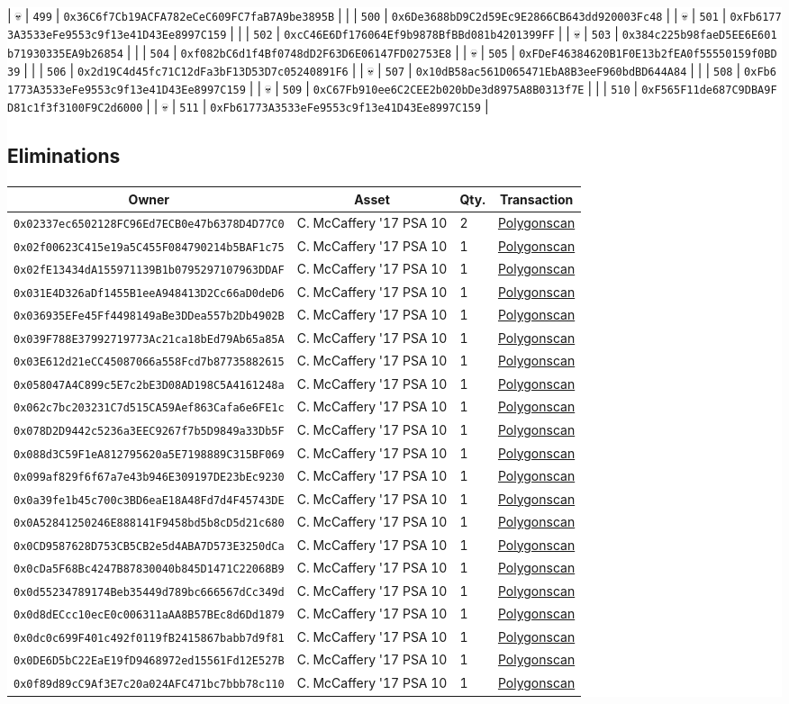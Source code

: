 | 💀 | `499` | `0x36C6f7Cb19ACFA782eCeC609FC7faB7A9be3895B` |
|  | `500` | `0x6De3688bD9C2d59Ec9E2866CB643dd920003Fc48` |
| 💀 | `501` | `0xFb61773A3533eFe9553c9f13e41D43Ee8997C159` |
|  | `502` | `0xcC46E6Df176064Ef9b9878BfBBd081b4201399FF` |
| 💀 | `503` | `0x384c225b98faeD5EE6E601b71930335EA9b26854` |
|  | `504` | `0xf082bC6d1f4Bf0748dD2F63D6E06147FD02753E8` |
| 💀 | `505` | `0xFDeF46384620B1F0E13b2fEA0f55550159f0BD39` |
|  | `506` | `0x2d19C4d45fc71C12dFa3bF13D53D7c05240891F6` |
| 💀 | `507` | `0x10dB58ac561D065471EbA8B3eeF960bdBD644A84` |
|  | `508` | `0xFb61773A3533eFe9553c9f13e41D43Ee8997C159` |
| 💀 | `509` | `0xC67Fb910ee6C2CEE2b020bDe3d8975A8B0313f7E` |
|  | `510` | `0xF565F11de687C9DBA9FD81c1f3f3100F9C2d6000` |
| 💀 | `511` | `0xFb61773A3533eFe9553c9f13e41D43Ee8997C159` |


## Eliminations

| Owner | Asset | Qty. | Transaction |
| --- | --- | --- | --- |
| `0x02337ec6502128FC96Ed7ECB0e47b6378D4D77C0` | C. McCaffery '17 PSA 10 | 2 | [Polygonscan](https://polygonscan.com/tx/0xb7985e86b128612ee6c75885418303f4cbf8b8afbc77ce366b9ee66f75e635b3) |
| `0x02f00623C415e19a5C455F084790214b5BAF1c75` | C. McCaffery '17 PSA 10 | 1 | [Polygonscan](https://polygonscan.com/tx/0xd27e4b79d5dfb087aed2907845ce3229f64bc17d5507b286ef5bf04962ba5842) |
| `0x02fE13434dA155971139B1b0795297107963DDAF` | C. McCaffery '17 PSA 10 | 1 | [Polygonscan](https://polygonscan.com/tx/0x24341cffcebd94a3d1e6b91b8b36dc2a85d6449ccd7364924b381bb947f1b1a8) |
| `0x031E4D326aDf1455B1eeA948413D2Cc66aD0deD6` | C. McCaffery '17 PSA 10 | 1 | [Polygonscan](https://polygonscan.com/tx/0x3a78a536d017683ba4a6ca97d4d04407594ba6b2d929e1d84f261888410bc622) |
| `0x036935EFe45Ff4498149aBe3DDea557b2Db4902B` | C. McCaffery '17 PSA 10 | 1 | [Polygonscan](https://polygonscan.com/tx/0xe7c31b5253ce447613ba2ac7cda709c9553718dad5608bc43173360cd53b4c05) |
| `0x039F788E37992719773Ac21ca18bEd79Ab65a85A` | C. McCaffery '17 PSA 10 | 1 | [Polygonscan](https://polygonscan.com/tx/0x632aca31865e206cf2e4f01470e50649b4d7a2c677388fa87e91f005d80afa54) |
| `0x03E612d21eCC45087066a558Fcd7b87735882615` | C. McCaffery '17 PSA 10 | 1 | [Polygonscan](https://polygonscan.com/tx/0x701c4c8cdf07dc8f78f7e425b369569a6aea11d6660fd107bdef0c4c493a0a4f) |
| `0x058047A4C899c5E7c2bE3D08AD198C5A4161248a` | C. McCaffery '17 PSA 10 | 1 | [Polygonscan](https://polygonscan.com/tx/0x2a3996c6f9bdba6e6fa21d02fdbe88c6c41709124493dbf7daf96f1c1a893a19) |
| `0x062c7bc203231C7d515CA59Aef863Cafa6e6FE1c` | C. McCaffery '17 PSA 10 | 1 | [Polygonscan](https://polygonscan.com/tx/0x2b0c58c2aac4f9ad105fcae91228756c94ca5ebbec5066136116134d65727626) |
| `0x078D2D9442c5236a3EEC9267f7b5D9849a33Db5F` | C. McCaffery '17 PSA 10 | 1 | [Polygonscan](https://polygonscan.com/tx/0xf62d1ffe9403e840ede9890a2fbcd80b3179294a0452ebb502ffd0779bbbb1df) |
| `0x088d3C59F1eA812795620a5E7198889C315BF069` | C. McCaffery '17 PSA 10 | 1 | [Polygonscan](https://polygonscan.com/tx/0xbd89303db64280791787bc82b0053b533a5ddd6d44a05539d23dd798521abec0) |
| `0x099af829f6f67a7e43b946E309197DE23bEc9230` | C. McCaffery '17 PSA 10 | 1 | [Polygonscan](https://polygonscan.com/tx/0x4a95e4fed0e6de0aa1611a50a4b5477d33c3685c2608fcbf6a985108f9a04a9f) |
| `0x0a39fe1b45c700c3BD6eaE18A48Fd7d4F45743DE` | C. McCaffery '17 PSA 10 | 1 | [Polygonscan](https://polygonscan.com/tx/0xcbb8b4e243508230567f22529f68542c2272d5ca486ce549778ad6c8764259c5) |
| `0x0A52841250246E888141F9458bd5b8cD5d21c680` | C. McCaffery '17 PSA 10 | 1 | [Polygonscan](https://polygonscan.com/tx/0xf97ec6f770e1325c6a011352449c8215b6f6ec0201480e44c697b63c0f161e9c) |
| `0x0CD9587628D753CB5CB2e5d4ABA7D573E3250dCa` | C. McCaffery '17 PSA 10 | 1 | [Polygonscan](https://polygonscan.com/tx/0xdc40d425d7793fdf62a1834a001ddd7d0a717fb552c1e2ca55ef01bacded94ed) |
| `0x0cDa5F68Bc4247B87830040b845D1471C22068B9` | C. McCaffery '17 PSA 10 | 1 | [Polygonscan](https://polygonscan.com/tx/0xc662740aa2dc17ebcaabc404b97fbe18408a57c77081c54b1076c2f9951157d7) |
| `0x0d55234789174Beb35449d789bc666567dCc349d` | C. McCaffery '17 PSA 10 | 1 | [Polygonscan](https://polygonscan.com/tx/0xbd0ae0c63e9fda76febcb781e0531a5afe0907a8f38fac31d7e9c8151d179fd6) |
| `0x0d8dECcc10ecE0c006311aAA8B57BEc8d6Dd1879` | C. McCaffery '17 PSA 10 | 1 | [Polygonscan](https://polygonscan.com/tx/0x839c4fdd415a13f43830ff7b4bb65536288c49d6ede1ea5aefbbf504fcd79f1a) |
| `0x0dc0c699F401c492f0119fB2415867babb7d9f81` | C. McCaffery '17 PSA 10 | 1 | [Polygonscan](https://polygonscan.com/tx/0x96b9c98eed1c771c6920cf7153dccd4f444fe05de6f2378e5dbd10486f361a6f) |
| `0x0DE6D5bC22EaE19fD9468972ed15561Fd12E527B` | C. McCaffery '17 PSA 10 | 1 | [Polygonscan](https://polygonscan.com/tx/0x9f6b61e74e631d93c2e9927b52c2ab930bff74d7ab4b913ff2b2dab6a24b0d32) |
| `0x0f89d89cC9Af3E7c20a024AFC471bc7bbb78c110` | C. McCaffery '17 PSA 10 | 1 | [Polygonscan](https://polygonscan.com/tx/0xace661e23d0d71ef0eb0e44359330b6d7793857ecb0b6c3dae7f5c700bf584e6) |